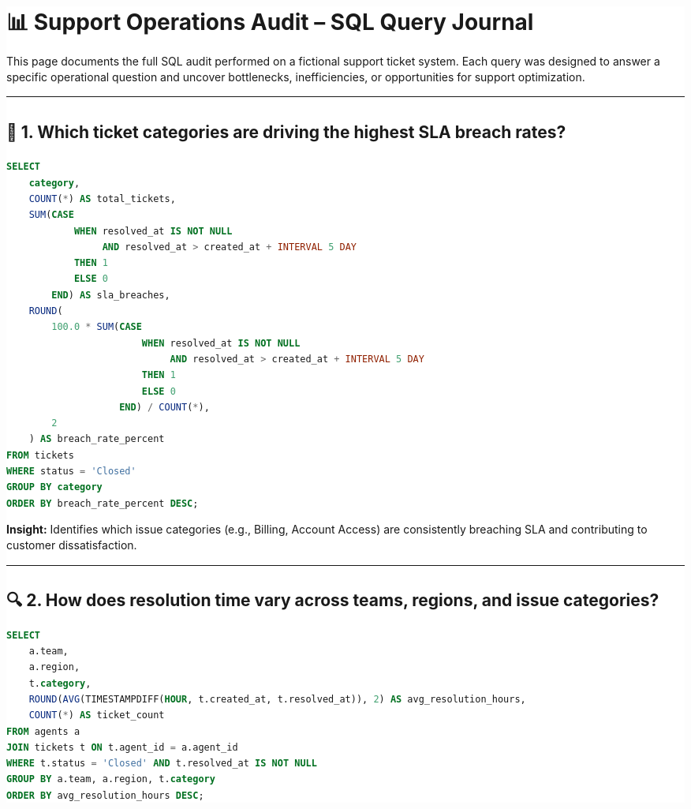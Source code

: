 
# 📊 Support Operations Audit – SQL Query Journal

This page documents the full SQL audit performed on a fictional support ticket system. Each query was designed to answer a specific operational question and uncover bottlenecks, inefficiencies, or opportunities for support optimization.

---

## 🔎 1. Which ticket categories are driving the highest SLA breach rates?

```sql
SELECT 
    category,
    COUNT(*) AS total_tickets,
    SUM(CASE 
            WHEN resolved_at IS NOT NULL 
                 AND resolved_at > created_at + INTERVAL 5 DAY 
            THEN 1 
            ELSE 0 
        END) AS sla_breaches,
    ROUND(
        100.0 * SUM(CASE 
                        WHEN resolved_at IS NOT NULL 
                             AND resolved_at > created_at + INTERVAL 5 DAY 
                        THEN 1 
                        ELSE 0 
                    END) / COUNT(*), 
        2
    ) AS breach_rate_percent
FROM tickets
WHERE status = 'Closed'
GROUP BY category
ORDER BY breach_rate_percent DESC;
```

**Insight:** Identifies which issue categories (e.g., Billing, Account Access) are consistently breaching SLA and contributing to customer dissatisfaction.

---

## 🔍 2. How does resolution time vary across teams, regions, and issue categories?

```sql
SELECT 
    a.team, 
    a.region, 
    t.category,
    ROUND(AVG(TIMESTAMPDIFF(HOUR, t.created_at, t.resolved_at)), 2) AS avg_resolution_hours,
    COUNT(*) AS ticket_count
FROM agents a
JOIN tickets t ON t.agent_id = a.agent_id
WHERE t.status = 'Closed' AND t.resolved_at IS NOT NULL
GROUP BY a.team, a.region, t.category
ORDER BY avg_resolution_hours DESC;
```
